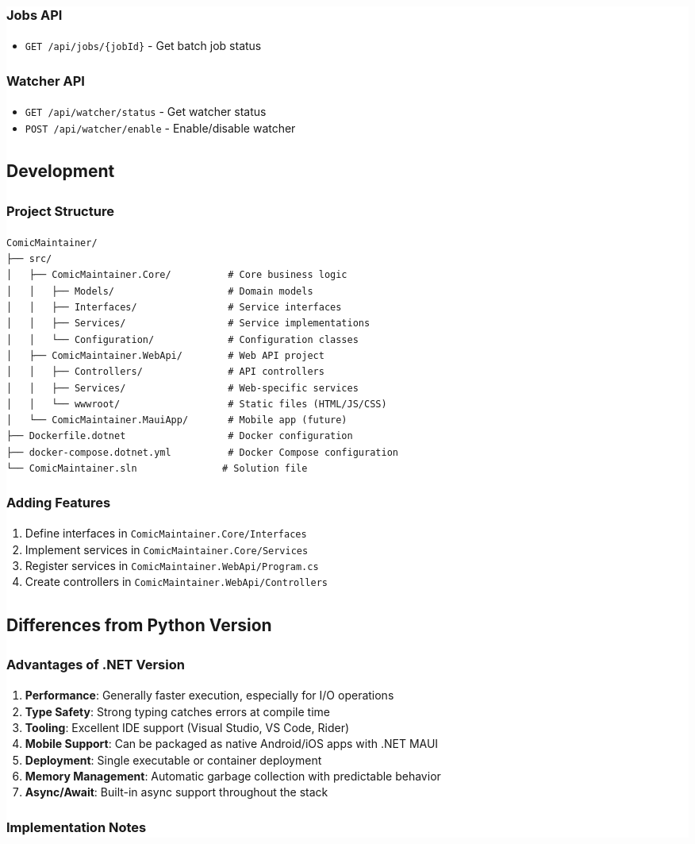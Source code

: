 ### Jobs API

- `GET /api/jobs/{jobId}` - Get batch job status

### Watcher API

- `GET /api/watcher/status` - Get watcher status
- `POST /api/watcher/enable` - Enable/disable watcher

## Development

### Project Structure

```
ComicMaintainer/
├── src/
│   ├── ComicMaintainer.Core/          # Core business logic
│   │   ├── Models/                    # Domain models
│   │   ├── Interfaces/                # Service interfaces
│   │   ├── Services/                  # Service implementations
│   │   └── Configuration/             # Configuration classes
│   ├── ComicMaintainer.WebApi/        # Web API project
│   │   ├── Controllers/               # API controllers
│   │   ├── Services/                  # Web-specific services
│   │   └── wwwroot/                   # Static files (HTML/JS/CSS)
│   └── ComicMaintainer.MauiApp/       # Mobile app (future)
├── Dockerfile.dotnet                  # Docker configuration
├── docker-compose.dotnet.yml          # Docker Compose configuration
└── ComicMaintainer.sln               # Solution file
```

### Adding Features

1. Define interfaces in `ComicMaintainer.Core/Interfaces`
2. Implement services in `ComicMaintainer.Core/Services`
3. Register services in `ComicMaintainer.WebApi/Program.cs`
4. Create controllers in `ComicMaintainer.WebApi/Controllers`

## Differences from Python Version

### Advantages of .NET Version

1. **Performance**: Generally faster execution, especially for I/O operations
2. **Type Safety**: Strong typing catches errors at compile time
3. **Tooling**: Excellent IDE support (Visual Studio, VS Code, Rider)
4. **Mobile Support**: Can be packaged as native Android/iOS apps with .NET MAUI
5. **Deployment**: Single executable or container deployment
6. **Memory Management**: Automatic garbage collection with predictable behavior
7. **Async/Await**: Built-in async support throughout the stack

### Implementation Notes
